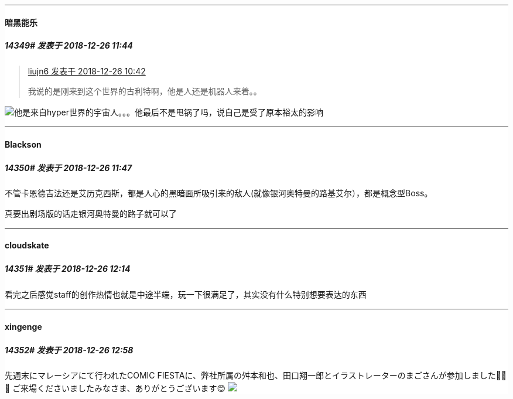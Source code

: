 -----

####  暗黑能乐  
##### 14349#       发表于 2018-12-26 11:44



<blockquote><a href="httphttps://bbs.saraba1st.com/2b/forum.php?mod=redirect&amp;goto=findpost&amp;pid=42071661&amp;ptid=1527697" target="_blank">liujn6 发表于 2018-12-26 10:42</a>

我说的是刚来到这个世界的古利特啊，他是人还是机器人来着。。</blockquote>
<img src="https://static.saraba1st.com/image/smiley/face2017/064.png" referrerpolicy="no-referrer">他是来自hyper世界的宇宙人。。。他最后不是甩锅了吗，说自己是受了原本裕太的影响







-----

####  Blackson  
##### 14350#       发表于 2018-12-26 11:47




不管卡恩德吉法还是艾历克西斯，都是人心的黑暗面所吸引来的敌人(就像银河奥特曼的路基艾尔），都是概念型Boss。


真要出剧场版的话走银河奥特曼的路子就可以了







-----

####  cloudskate  
##### 14351#       发表于 2018-12-26 12:14




看完之后感觉staff的创作热情也就是中途半端，玩一下很满足了，其实没有什么特别想要表达的东西







-----

####  xingenge  
##### 14352#       发表于 2018-12-26 12:58




先週末にマレーシアにて行われたCOMIC FIESTAに、弊社所属の舛本和也、田口翔一郎とイラストレーターのまごさんが参加しました🌟💜💙 ご来場くださいましたみなさま、ありがとうございます😊
<img src="http://wx4.sinaimg.cn/large/740ca5e5gy1fyk2545etzj20oq0x0dka.jpg" referrerpolicy="no-referrer">


